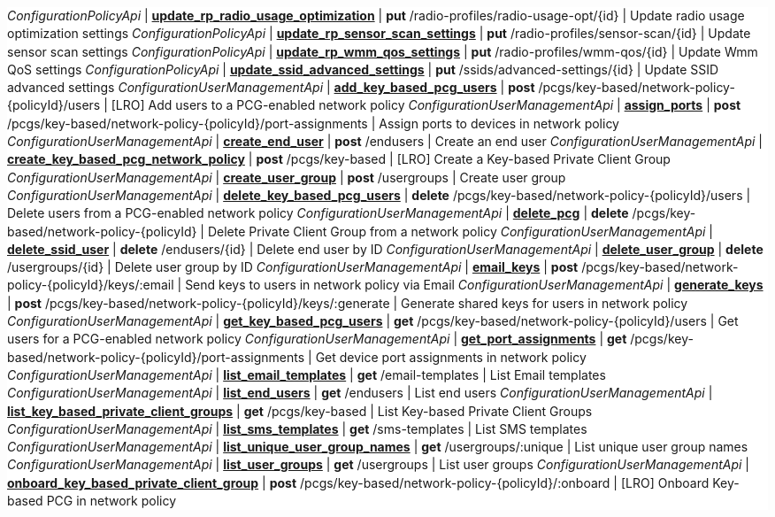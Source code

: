*ConfigurationPolicyApi* | [**update_rp_radio_usage_optimization**](docs/apis/tags/ConfigurationPolicyApi.md#update_rp_radio_usage_optimization) | **put** /radio-profiles/radio-usage-opt/{id} | Update radio usage optimization settings
*ConfigurationPolicyApi* | [**update_rp_sensor_scan_settings**](docs/apis/tags/ConfigurationPolicyApi.md#update_rp_sensor_scan_settings) | **put** /radio-profiles/sensor-scan/{id} | Update sensor scan settings
*ConfigurationPolicyApi* | [**update_rp_wmm_qos_settings**](docs/apis/tags/ConfigurationPolicyApi.md#update_rp_wmm_qos_settings) | **put** /radio-profiles/wmm-qos/{id} | Update Wmm QoS settings
*ConfigurationPolicyApi* | [**update_ssid_advanced_settings**](docs/apis/tags/ConfigurationPolicyApi.md#update_ssid_advanced_settings) | **put** /ssids/advanced-settings/{id} | Update SSID advanced settings
*ConfigurationUserManagementApi* | [**add_key_based_pcg_users**](docs/apis/tags/ConfigurationUserManagementApi.md#add_key_based_pcg_users) | **post** /pcgs/key-based/network-policy-{policyId}/users | [LRO] Add users to a PCG-enabled network policy
*ConfigurationUserManagementApi* | [**assign_ports**](docs/apis/tags/ConfigurationUserManagementApi.md#assign_ports) | **post** /pcgs/key-based/network-policy-{policyId}/port-assignments | Assign ports to devices in network policy
*ConfigurationUserManagementApi* | [**create_end_user**](docs/apis/tags/ConfigurationUserManagementApi.md#create_end_user) | **post** /endusers | Create an end user
*ConfigurationUserManagementApi* | [**create_key_based_pcg_network_policy**](docs/apis/tags/ConfigurationUserManagementApi.md#create_key_based_pcg_network_policy) | **post** /pcgs/key-based | [LRO] Create a Key-based Private Client Group
*ConfigurationUserManagementApi* | [**create_user_group**](docs/apis/tags/ConfigurationUserManagementApi.md#create_user_group) | **post** /usergroups | Create user group
*ConfigurationUserManagementApi* | [**delete_key_based_pcg_users**](docs/apis/tags/ConfigurationUserManagementApi.md#delete_key_based_pcg_users) | **delete** /pcgs/key-based/network-policy-{policyId}/users | Delete users from a PCG-enabled network policy
*ConfigurationUserManagementApi* | [**delete_pcg**](docs/apis/tags/ConfigurationUserManagementApi.md#delete_pcg) | **delete** /pcgs/key-based/network-policy-{policyId} | Delete Private Client Group from a network policy
*ConfigurationUserManagementApi* | [**delete_ssid_user**](docs/apis/tags/ConfigurationUserManagementApi.md#delete_ssid_user) | **delete** /endusers/{id} | Delete end user by ID
*ConfigurationUserManagementApi* | [**delete_user_group**](docs/apis/tags/ConfigurationUserManagementApi.md#delete_user_group) | **delete** /usergroups/{id} | Delete user group by ID
*ConfigurationUserManagementApi* | [**email_keys**](docs/apis/tags/ConfigurationUserManagementApi.md#email_keys) | **post** /pcgs/key-based/network-policy-{policyId}/keys/:email | Send keys to users in network policy via Email
*ConfigurationUserManagementApi* | [**generate_keys**](docs/apis/tags/ConfigurationUserManagementApi.md#generate_keys) | **post** /pcgs/key-based/network-policy-{policyId}/keys/:generate | Generate shared keys for users in network policy
*ConfigurationUserManagementApi* | [**get_key_based_pcg_users**](docs/apis/tags/ConfigurationUserManagementApi.md#get_key_based_pcg_users) | **get** /pcgs/key-based/network-policy-{policyId}/users | Get users for a PCG-enabled network policy
*ConfigurationUserManagementApi* | [**get_port_assignments**](docs/apis/tags/ConfigurationUserManagementApi.md#get_port_assignments) | **get** /pcgs/key-based/network-policy-{policyId}/port-assignments | Get device port assignments in network policy
*ConfigurationUserManagementApi* | [**list_email_templates**](docs/apis/tags/ConfigurationUserManagementApi.md#list_email_templates) | **get** /email-templates | List Email templates
*ConfigurationUserManagementApi* | [**list_end_users**](docs/apis/tags/ConfigurationUserManagementApi.md#list_end_users) | **get** /endusers | List end users
*ConfigurationUserManagementApi* | [**list_key_based_private_client_groups**](docs/apis/tags/ConfigurationUserManagementApi.md#list_key_based_private_client_groups) | **get** /pcgs/key-based | List Key-based Private Client Groups
*ConfigurationUserManagementApi* | [**list_sms_templates**](docs/apis/tags/ConfigurationUserManagementApi.md#list_sms_templates) | **get** /sms-templates | List SMS templates
*ConfigurationUserManagementApi* | [**list_unique_user_group_names**](docs/apis/tags/ConfigurationUserManagementApi.md#list_unique_user_group_names) | **get** /usergroups/:unique | List unique user group names
*ConfigurationUserManagementApi* | [**list_user_groups**](docs/apis/tags/ConfigurationUserManagementApi.md#list_user_groups) | **get** /usergroups | List user groups
*ConfigurationUserManagementApi* | [**onboard_key_based_private_client_group**](docs/apis/tags/ConfigurationUserManagementApi.md#onboard_key_based_private_client_group) | **post** /pcgs/key-based/network-policy-{policyId}/:onboard | [LRO] Onboard Key-based PCG in network policy